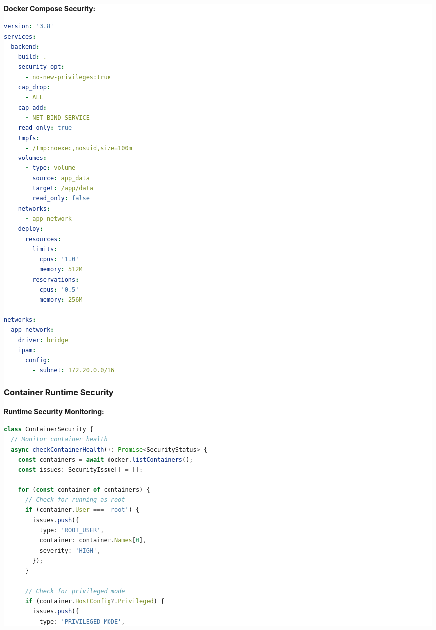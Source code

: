 **Docker Compose Security:**

```yaml
version: '3.8'
services:
  backend:
    build: .
    security_opt:
      - no-new-privileges:true
    cap_drop:
      - ALL
    cap_add:
      - NET_BIND_SERVICE
    read_only: true
    tmpfs:
      - /tmp:noexec,nosuid,size=100m
    volumes:
      - type: volume
        source: app_data
        target: /app/data
        read_only: false
    networks:
      - app_network
    deploy:
      resources:
        limits:
          cpus: '1.0'
          memory: 512M
        reservations:
          cpus: '0.5'
          memory: 256M

networks:
  app_network:
    driver: bridge
    ipam:
      config:
        - subnet: 172.20.0.0/16
```

### Container Runtime Security

**Runtime Security Monitoring:**

```typescript
class ContainerSecurity {
  // Monitor container health
  async checkContainerHealth(): Promise<SecurityStatus> {
    const containers = await docker.listContainers();
    const issues: SecurityIssue[] = [];

    for (const container of containers) {
      // Check for running as root
      if (container.User === 'root') {
        issues.push({
          type: 'ROOT_USER',
          container: container.Names[0],
          severity: 'HIGH',
        });
      }

      // Check for privileged mode
      if (container.HostConfig?.Privileged) {
        issues.push({
          type: 'PRIVILEGED_MODE',
```